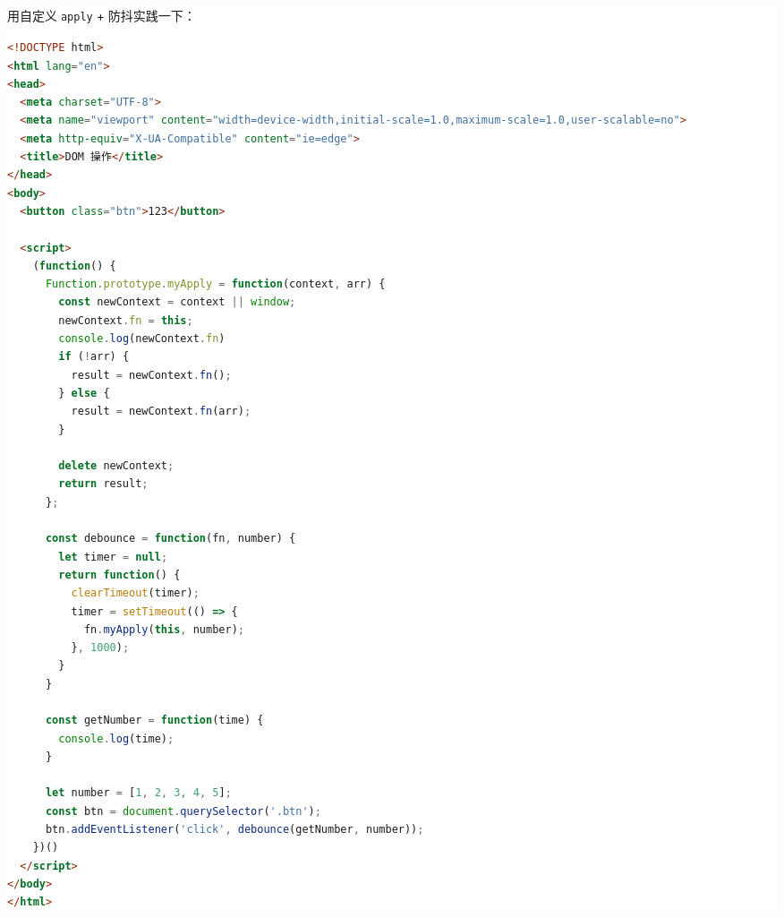 用自定义 `apply` + 防抖实践一下：

```html
<!DOCTYPE html>
<html lang="en">
<head>
  <meta charset="UTF-8">
  <meta name="viewport" content="width=device-width,initial-scale=1.0,maximum-scale=1.0,user-scalable=no">
  <meta http-equiv="X-UA-Compatible" content="ie=edge">
  <title>DOM 操作</title>
</head>
<body>
  <button class="btn">123</button>

  <script>
    (function() {
      Function.prototype.myApply = function(context, arr) {
        const newContext = context || window;
        newContext.fn = this;
        console.log(newContext.fn)
        if (!arr) {
          result = newContext.fn();
        } else {
          result = newContext.fn(arr);
        }

        delete newContext;
        return result;
      };

      const debounce = function(fn, number) {
        let timer = null;
        return function() {
          clearTimeout(timer);
          timer = setTimeout(() => {
            fn.myApply(this, number);
          }, 1000);
        }
      }

      const getNumber = function(time) {
        console.log(time);
      }

      let number = [1, 2, 3, 4, 5];
      const btn = document.querySelector('.btn');
      btn.addEventListener('click', debounce(getNumber, number));
    })()
  </script>
</body>
</html>
```
